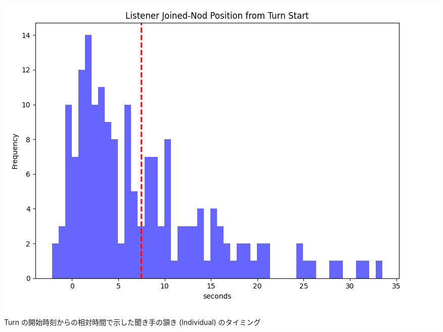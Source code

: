 ![data007 listener-joined-nod-pos_from_turn-start](graphs/data007/listener-joined-nod-pos_from_turn-start.png)

Turn の開始時刻からの相対時間で示した聞き手の頷き (Individual) のタイミング